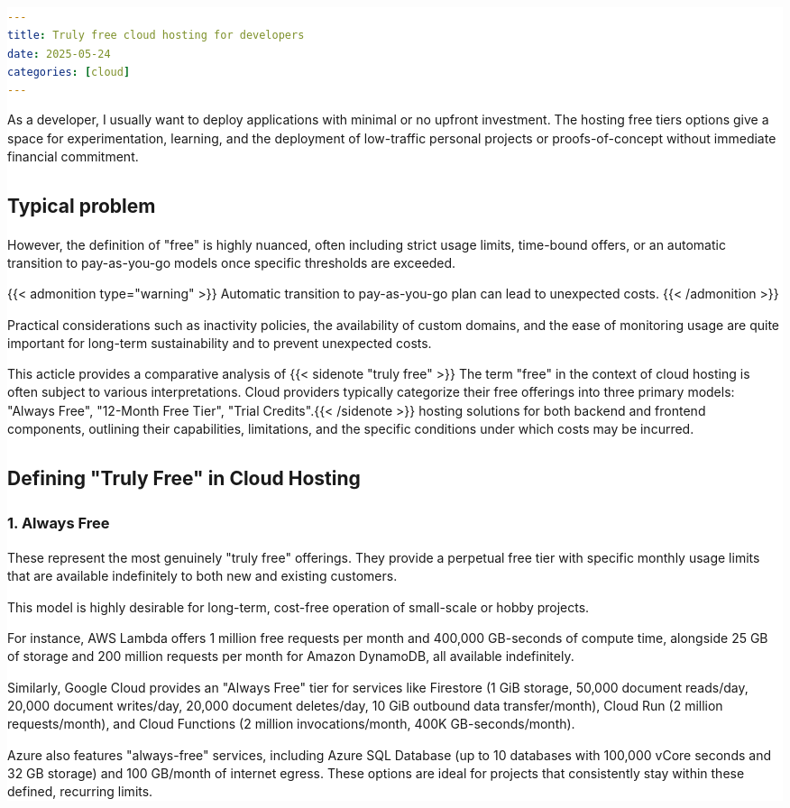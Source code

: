 ```yaml
---
title: Truly free cloud hosting for developers
date: 2025-05-24
categories: [cloud]
---
```


As a developer, I usually want to deploy applications with minimal or no upfront investment. The hosting free tiers options give a space for experimentation, learning, and the deployment of low-traffic personal projects or proofs-of-concept without immediate financial commitment.



## Typical problem

However, the definition of "free" is highly nuanced, often including strict usage limits, time-bound offers, or an automatic transition to pay-as-you-go models once specific thresholds are exceeded.

{{< admonition type="warning" >}}
Automatic transition to pay-as-you-go plan can lead to unexpected costs.
{{< /admonition >}}

Practical considerations such as inactivity policies, the availability of custom domains, and the ease of monitoring usage are quite important for long-term sustainability and to prevent unexpected costs.

This acticle provides a comparative analysis of {{< sidenote "truly free" >}} The term "free" in the context of cloud hosting is often subject to various interpretations. Cloud providers typically categorize their free offerings into three primary models: "Always Free", "12-Month Free Tier", "Trial Credits".{{< /sidenote >}} hosting solutions for both backend and frontend components, outlining their capabilities, limitations, and the specific conditions under which costs may be incurred.

## Defining "Truly Free" in Cloud Hosting

### 1. Always Free

These represent the most genuinely "truly free" offerings. They provide a perpetual free tier with specific monthly usage limits that are available indefinitely to both new and existing customers.

This model is highly desirable for long-term, cost-free operation of small-scale or hobby projects.

For instance, AWS Lambda offers 1 million free requests per month and 400,000 GB-seconds of compute time, alongside 25 GB of storage and 200 million requests per month for Amazon DynamoDB, all available indefinitely.

Similarly, Google Cloud provides an "Always Free" tier for services like Firestore (1 GiB storage, 50,000 document reads/day, 20,000 document writes/day, 20,000 document deletes/day, 10 GiB outbound data transfer/month), Cloud Run (2 million requests/month), and Cloud Functions (2 million invocations/month, 400K GB-seconds/month). 

Azure also features "always-free" services, including Azure SQL Database (up to 10 databases with 100,000 vCore seconds and 32 GB storage) and 100 GB/month of internet egress. These options are ideal for projects that consistently stay within these defined, recurring limits.
